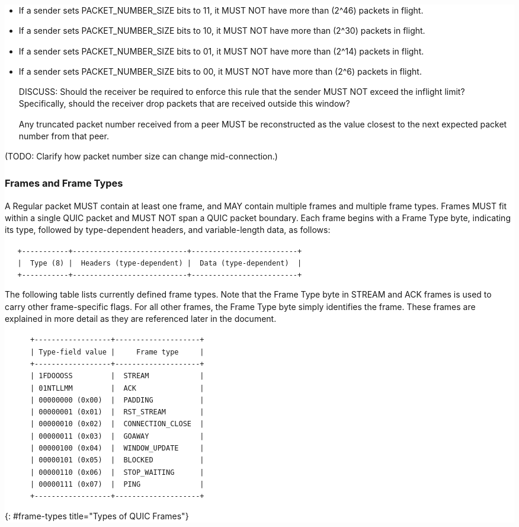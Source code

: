 * If a sender sets PACKET_NUMBER_SIZE bits to 11, it MUST NOT have
  more than (2^46) packets in flight.
* If a sender sets PACKET_NUMBER_SIZE bits to 10, it MUST NOT have
  more than (2^30) packets in flight.
* If a sender sets PACKET_NUMBER_SIZE bits to 01, it MUST NOT have
  more than (2^14) packets in flight.
* If a sender sets PACKET_NUMBER_SIZE bits to 00, it MUST NOT have
  more than (2^6) packets in flight.

  DISCUSS: Should the receiver be required to enforce this rule that
  the sender MUST NOT exceed the inflight limit?  Specifically, should
  the receiver drop packets that are received outside this window?

  Any truncated packet number received from a peer MUST be
  reconstructed as the value closest to the next expected packet number
  from that peer.

(TODO: Clarify how packet number size can change mid-connection.)

### Frames and Frame Types

A Regular packet MUST contain at least one frame, and MAY contain
multiple frames and multiple frame types.  Frames MUST fit within a
single QUIC packet and MUST NOT span a QUIC packet boundary.  Each
frame begins with a Frame Type byte, indicating its type, followed by
type-dependent headers, and variable-length data, as follows:

~~~
   +-----------+---------------------------+-------------------------+
   |  Type (8) |  Headers (type-dependent) |  Data (type-dependent)  |
   +-----------+---------------------------+-------------------------+
~~~

The following table lists currently defined frame types.  Note that
the Frame Type byte in STREAM and ACK frames is used to carry other
frame-specific flags.  For all other frames, the Frame Type byte
simply identifies the frame.  These frames are explained in more
detail as they are referenced later in the document.

~~~
      +------------------+--------------------+
      | Type-field value |     Frame type     |
      +------------------+--------------------+
      | 1FDOOOSS         |  STREAM            |
      | 01NTLLMM         |  ACK               |
      | 00000000 (0x00)  |  PADDING           |
      | 00000001 (0x01)  |  RST_STREAM        |
      | 00000010 (0x02)  |  CONNECTION_CLOSE  |
      | 00000011 (0x03)  |  GOAWAY            |
      | 00000100 (0x04)  |  WINDOW_UPDATE     |
      | 00000101 (0x05)  |  BLOCKED           |
      | 00000110 (0x06)  |  STOP_WAITING      |
      | 00000111 (0x07)  |  PING              |
      +------------------+--------------------+
~~~
{: #frame-types title="Types of QUIC Frames"}
